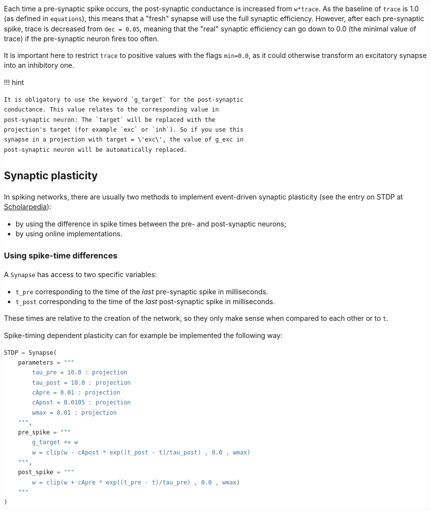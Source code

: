 Each time a pre-synaptic spike occurs, the post-synaptic conductance is
increased from `w*trace`. As the baseline of `trace` is 1.0 (as defined
in `equations`), this means that a \"fresh\" synapse will use the full
synaptic efficiency. However, after each pre-synaptic spike, trace is
decreased from `dec = 0.05`, meaning that the \"real\" synaptic
efficiency can go down to 0.0 (the minimal value of trace) if the
pre-synaptic neuron fires too often.

It is important here to restrict `trace` to positive values with the
flags `min=0.0`, as it could otherwise transform an excitatory synapse
into an inhibitory one.

!!! hint

    It is obligatory to use the keyword `g_target` for the post-synaptic
    conductance. This value relates to the corresponding value in
    post-synaptic neuron: The `target` will be replaced with the
    projection's target (for example `exc` or `inh`). So if you use this
    synapse in a projection with target = \'exc\', the value of g_exc in
    post-synaptic neuron will be automatically replaced.


## Synaptic plasticity

In spiking networks, there are usually two methods to implement
event-driven synaptic plasticity (see the entry on STDP at
[Scholarpedia](http://www.scholarpedia.org/article/Spike-timing_dependent_plasticity)):

-   by using the difference in spike times between the pre- and
    post-synaptic neurons;
-   by using online implementations.

### Using spike-time differences

A `Synapse` has access to two specific variables:

-   `t_pre` corresponding to the time of the *last* pre-synaptic spike
    in milliseconds.
-   `t_post` corresponding to the time of the *last* post-synaptic spike
    in milliseconds.

These times are relative to the creation of the network, so they only
make sense when compared to each other or to `t`.

Spike-timing dependent plasticity can for example be implemented the
following way:

```python
STDP = Synapse(
    parameters = """
        tau_pre = 10.0 : projection
        tau_post = 10.0 : projection
        cApre = 0.01 : projection
        cApost = 0.0105 : projection
        wmax = 0.01 : projection
    """,
    pre_spike = """
        g_target += w
        w = clip(w - cApost * exp((t_post - t)/tau_post) , 0.0 , wmax) 
    """,                  
    post_spike = """
        w = clip(w + cApre * exp((t_pre - t)/tau_pre) , 0.0 , wmax)
    """      
) 
```
